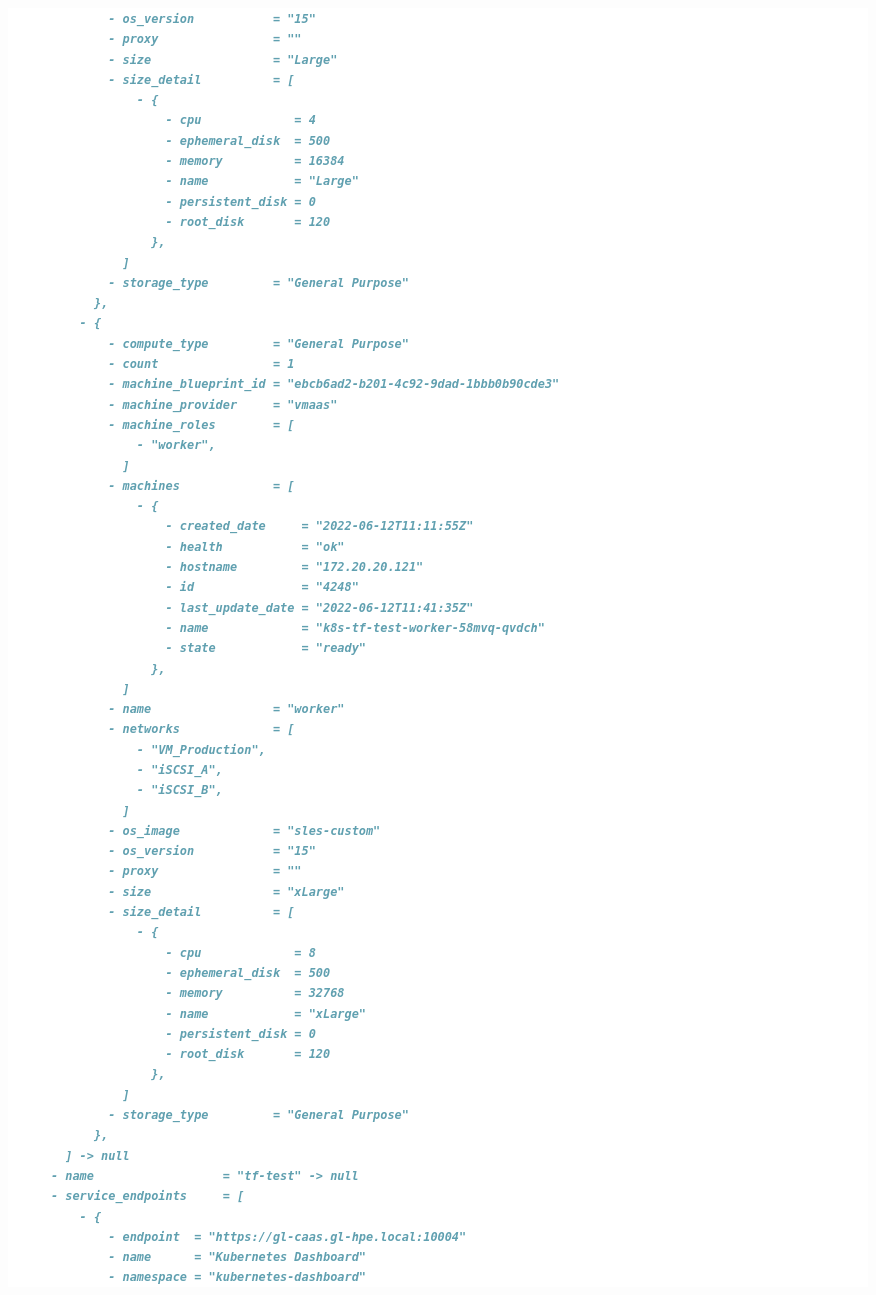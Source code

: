 ```markdown
              - os_version           = "15"
              - proxy                = ""
              - size                 = "Large"
              - size_detail          = [
                  - {
                      - cpu             = 4
                      - ephemeral_disk  = 500
                      - memory          = 16384
                      - name            = "Large"
                      - persistent_disk = 0
                      - root_disk       = 120
                    },
                ]
              - storage_type         = "General Purpose"
            },
          - {
              - compute_type         = "General Purpose"
              - count                = 1
              - machine_blueprint_id = "ebcb6ad2-b201-4c92-9dad-1bbb0b90cde3"
              - machine_provider     = "vmaas"
              - machine_roles        = [
                  - "worker",
                ]
              - machines             = [
                  - {
                      - created_date     = "2022-06-12T11:11:55Z"
                      - health           = "ok"
                      - hostname         = "172.20.20.121"
                      - id               = "4248"
                      - last_update_date = "2022-06-12T11:41:35Z"
                      - name             = "k8s-tf-test-worker-58mvq-qvdch"
                      - state            = "ready"
                    },
                ]
              - name                 = "worker"
              - networks             = [
                  - "VM_Production",
                  - "iSCSI_A",
                  - "iSCSI_B",
                ]
              - os_image             = "sles-custom"
              - os_version           = "15"
              - proxy                = ""
              - size                 = "xLarge"
              - size_detail          = [
                  - {
                      - cpu             = 8
                      - ephemeral_disk  = 500
                      - memory          = 32768
                      - name            = "xLarge"
                      - persistent_disk = 0
                      - root_disk       = 120
                    },
                ]
              - storage_type         = "General Purpose"
            },
        ] -> null
      - name                  = "tf-test" -> null
      - service_endpoints     = [
          - {
              - endpoint  = "https://gl-caas.gl-hpe.local:10004"
              - name      = "Kubernetes Dashboard"
              - namespace = "kubernetes-dashboard"
```